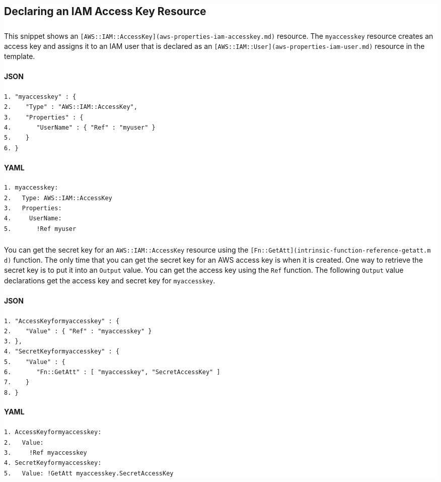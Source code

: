 ## Declaring an IAM Access Key Resource<a name="scenario-iam-accesskey"></a>

### <a name="quickref-iam-access-key"></a>

This snippet shows an `[AWS::IAM::AccessKey](aws-properties-iam-accesskey.md)` resource\. The `myaccesskey` resource creates an access key and assigns it to an IAM user that is declared as an `[AWS::IAM::User](aws-properties-iam-user.md)` resource in the template\.

#### JSON<a name="quickref-iam-example-2.json"></a>

```
1. "myaccesskey" : {
2.    "Type" : "AWS::IAM::AccessKey",
3.    "Properties" : {
4.       "UserName" : { "Ref" : "myuser" }
5.    }
6. }
```

#### YAML<a name="quickref-iam-example-2.yaml"></a>

```
1. myaccesskey:
2.   Type: AWS::IAM::AccessKey
3.   Properties:
4.     UserName:
5.       !Ref myuser
```

### <a name="quickref-iam-access-key-2"></a>

You can get the secret key for an `AWS::IAM::AccessKey` resource using the `[Fn::GetAtt](intrinsic-function-reference-getatt.md)` function\. The only time that you can get the secret key for an AWS access key is when it is created\. One way to retrieve the secret key is to put it into an `Output` value\. You can get the access key using the `Ref` function\. The following `Output` value declarations get the access key and secret key for `myaccesskey`\.

#### JSON<a name="quickref-iam-example-3.json"></a>

```
1. "AccessKeyformyaccesskey" : {
2.    "Value" : { "Ref" : "myaccesskey" }
3. },
4. "SecretKeyformyaccesskey" : {
5.    "Value" : {
6.       "Fn::GetAtt" : [ "myaccesskey", "SecretAccessKey" ]
7.    }
8. }
```

#### YAML<a name="quickref-iam-example-3.yaml"></a>

```
1. AccessKeyformyaccesskey:
2.   Value:
3.     !Ref myaccesskey
4. SecretKeyformyaccesskey:
5.   Value: !GetAtt myaccesskey.SecretAccessKey
```
